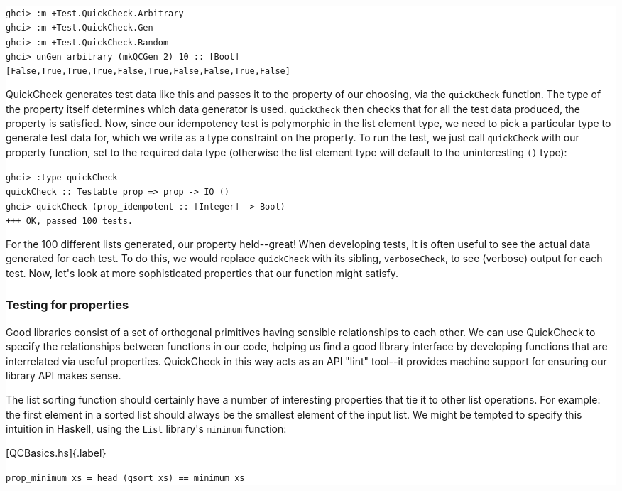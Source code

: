 ``` {.screen}
ghci> :m +Test.QuickCheck.Arbitrary
ghci> :m +Test.QuickCheck.Gen
ghci> :m +Test.QuickCheck.Random
ghci> unGen arbitrary (mkQCGen 2) 10 :: [Bool]
[False,True,True,True,False,True,False,False,True,False]
```

QuickCheck generates test data like this and passes it to the property
of our choosing, via the `quickCheck` function. The type of the property
itself determines which data generator is used. `quickCheck` then checks
that for all the test data produced, the property is satisfied. Now,
since our idempotency test is polymorphic in the list element type, we
need to pick a particular type to generate test data for, which we write
as a type constraint on the property. To run the test, we just call
`quickCheck` with our property function, set to the required data type
(otherwise the list element type will default to the uninteresting `()`
type):

``` {.screen}
ghci> :type quickCheck
quickCheck :: Testable prop => prop -> IO ()
ghci> quickCheck (prop_idempotent :: [Integer] -> Bool)
+++ OK, passed 100 tests.
```

For the 100 different lists generated, our property held--great! When
developing tests, it is often useful to see the actual data generated
for each test. To do this, we would replace `quickCheck` with its
sibling, `verboseCheck`, to see (verbose) output for each test. Now,
let\'s look at more sophisticated properties that our function might
satisfy.

### Testing for properties

Good libraries consist of a set of orthogonal primitives having sensible
relationships to each other. We can use QuickCheck to specify the
relationships between functions in our code, helping us find a good
library interface by developing functions that are interrelated via
useful properties. QuickCheck in this way acts as an API \"lint\"
tool--it provides machine support for ensuring our library API makes
sense.

The list sorting function should certainly have a number of interesting
properties that tie it to other list operations. For example: the first
element in a sorted list should always be the smallest element of the
input list. We might be tempted to specify this intuition in Haskell,
using the `List` library\'s `minimum` function:

<div>

[QCBasics.hs]{.label}

``` {.haskell}
prop_minimum xs = head (qsort xs) == minimum xs
```


[^1]: The class also defines a method, `coarbitrary`, which given a
